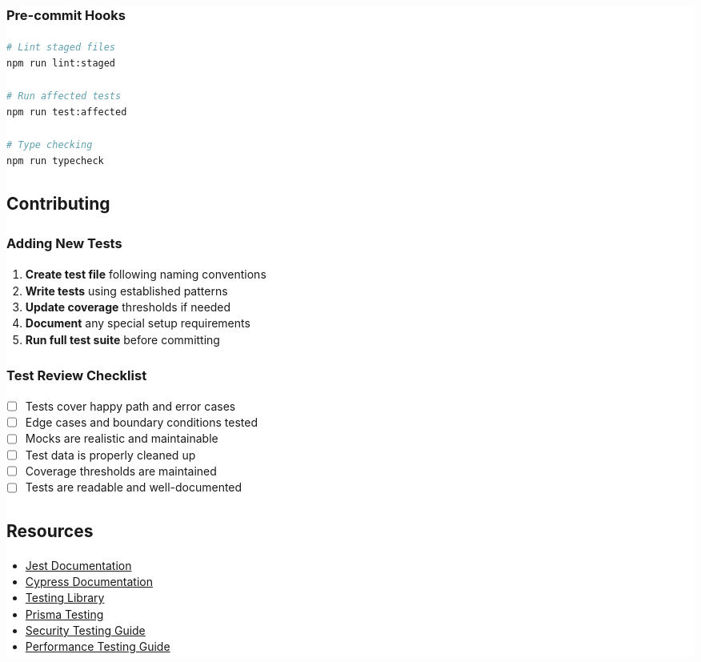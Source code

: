 ### Pre-commit Hooks

```bash
# Lint staged files
npm run lint:staged

# Run affected tests
npm run test:affected

# Type checking
npm run typecheck
```

## Contributing

### Adding New Tests

1. **Create test file** following naming conventions
2. **Write tests** using established patterns
3. **Update coverage** thresholds if needed
4. **Document** any special setup requirements
5. **Run full test suite** before committing

### Test Review Checklist

- [ ] Tests cover happy path and error cases
- [ ] Edge cases and boundary conditions tested
- [ ] Mocks are realistic and maintainable
- [ ] Test data is properly cleaned up
- [ ] Coverage thresholds are maintained
- [ ] Tests are readable and well-documented

## Resources

- [Jest Documentation](https://jestjs.io/docs/getting-started)
- [Cypress Documentation](https://docs.cypress.io/)
- [Testing Library](https://testing-library.com/docs/)
- [Prisma Testing](https://www.prisma.io/docs/guides/testing)
- [Security Testing Guide](./security-testing.md)
- [Performance Testing Guide](./performance-testing.md)